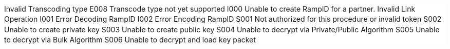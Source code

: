    <td>Invalid Transcoding type
   </td>
  </tr>
  <tr>
   <td>E008
   </td>
   <td>Transcode type not yet supported
   </td>
  </tr>
  <tr>
   <td>I000
   </td>
   <td>Unable to create RampID for a partner. Invalid Link Operation
   </td>
  </tr>
  <tr>
   <td>I001
   </td>
   <td>Error Decoding RampID
   </td>
  </tr>
  <tr>
   <td>I002
   </td>
   <td>Error Encoding RampID
   </td>
  </tr>
  <tr>
   <td>S001
   </td>
   <td>Not authorized for this procedure or invalid token
   </td>
  </tr>
  <tr>
   <td>S002
   </td>
   <td>Unable to create private key
   </td>
  </tr>
  <tr>
   <td>S003
   </td>
   <td>Unable to create public key
   </td>
  </tr>
  <tr>
   <td>S004
   </td>
   <td>Unable to decrypt via Private/Public Algorithm
   </td>
  </tr>
  <tr>
   <td>S005
   </td>
   <td>Unable to decrypt via Bulk Algorithm
   </td>
  </tr>
  <tr>
   <td>S006
   </td>
   <td>Unable to decrypt and load key packet
   </td>
  </tr>
  <tr>